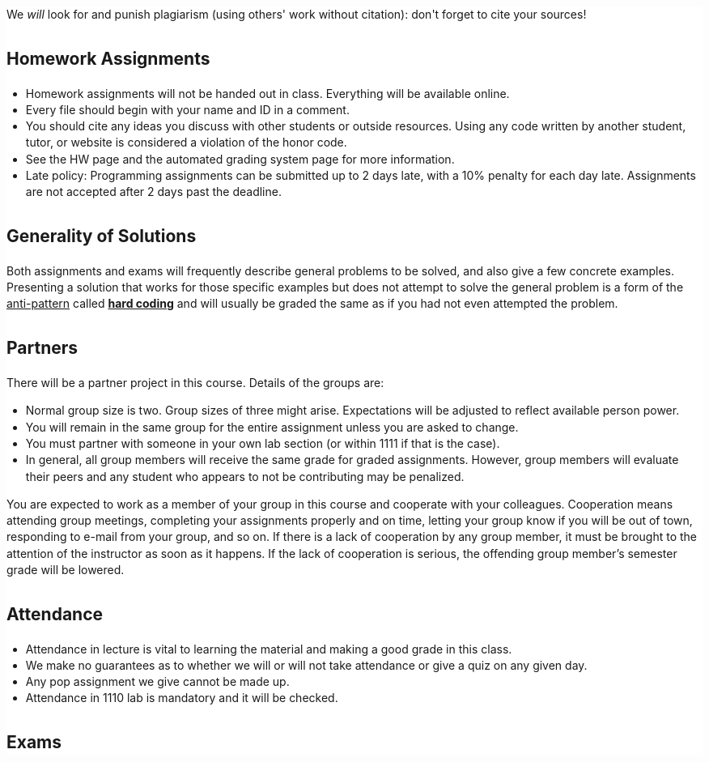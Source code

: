 We *will* look for and punish plagiarism (using others' work without citation):
don't forget to cite your sources!


## Homework Assignments

- Homework assignments will not be handed out in class. Everything will be available online.
- Every file should begin with your name and ID in a comment.
- You should cite any ideas you discuss with other students or outside resources. Using any code written by another student, tutor, or website is considered a violation of the honor code.
- See the HW page and the automated grading system page for more information.
- Late policy: Programming assignments can be submitted up to 2 days late, with a 10% penalty for each day late. Assignments are not accepted after 2 days past the deadline.

## Generality of Solutions

Both assignments and exams will frequently describe general problems to be solved, and also give a few concrete examples.
Presenting a solution that works for those specific examples but does not attempt to solve the general problem is a form of the [anti-pattern](https://en.wikipedia.org/wiki/Anti-pattern) called **[hard coding](faq.html#what-is-hard-coding)** and will usually be graded the same as if you had not even attempted the problem.

## Partners

There will be a partner project in this course. Details of the groups are:

- Normal group size is two. Group sizes of three might arise. Expectations will be adjusted to reflect available person power.
- You will remain in the same group for the entire assignment unless you are asked to change.
- You must partner with someone in your own lab section (or within 1111 if that is the case).
- In general, all group members will receive the same grade for graded assignments. However, group members will evaluate their peers and any student who appears to not be contributing may be penalized.

You are expected to work as a member of your group in this course and cooperate with your colleagues.
Cooperation means attending group meetings, completing your assignments properly and on time, letting your group know if you will be out of town, responding to e-mail from your group, and so on.
If there is a lack of cooperation by any group member, it must be brought to the attention of the instructor as soon as it happens.
If the lack of cooperation is serious, the offending group member’s semester grade will be lowered. 

## Attendance

- Attendance in lecture is vital to learning the material and making a good grade in this class.
- We make no guarantees as to whether we will or will not take attendance or give a quiz on any given day.
- Any pop assignment we give cannot be made up.
- Attendance in 1110 lab is mandatory and it will be checked.

## Exams
